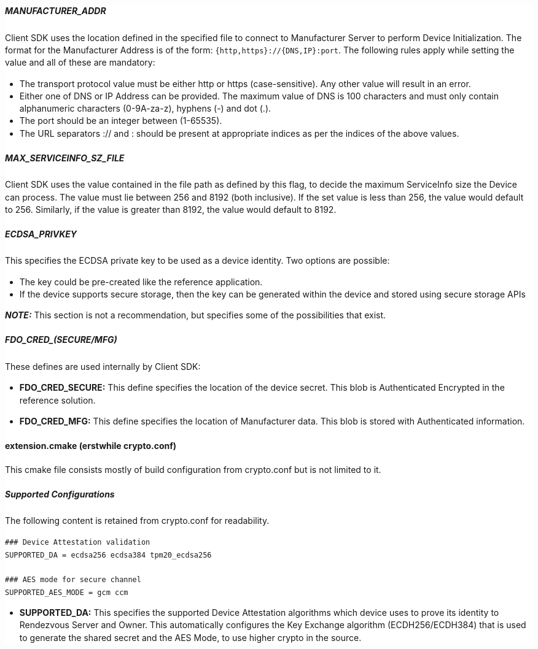 ##### MANUFACTURER_ADDR
Client SDK uses the location defined in the specified file to connect to Manufacturer Server to perform Device Initialization. The format for the Manufacturer Address is of the form: `{http,https}://{DNS,IP}:port`. The following rules apply while setting the value and all of these are mandatory:

* The transport protocol value must be either http or https (case-sensitive). Any other value will result in an error.
* Either one of DNS or IP Address can be provided. The maximum value of DNS is 100 characters and must only contain alphanumeric characters (0-9A-za-z), hyphens (-) and dot (.).
* The port should be an integer between (1-65535).
* The URL separators :// and : should be present at appropriate indices as per the indices of the above values.

##### MAX_SERVICEINFO_SZ_FILE
Client SDK uses the value contained in the file path as defined by this flag, to decide the maximum ServiceInfo size the Device can process. The value must lie between 256 and 8192 (both inclusive). If the set value is less than 256, the value would default to 256. Similarly, if the value is greater than 8192, the value would default to 8192.

##### ECDSA_PRIVKEY
This specifies the ECDSA private key to be used as a device identity. Two options are possible:

* The key could be pre-created like the reference application.
* If the device supports secure storage, then the key can be generated within the device and stored using secure storage APIs

***NOTE:*** This section is not a recommendation, but specifies some of the possibilities that exist.

##### FDO_CRED_(SECURE/MFG)
These defines are used internally by Client SDK:

  * **FDO_CRED_SECURE:** This define specifies the location of the device secret. This blob is Authenticated Encrypted in the reference solution.

  * **FDO_CRED_MFG:** This define specifies the location of Manufacturer data. This blob is stored with Authenticated information.

#### extension.cmake (erstwhile crypto.conf)

This cmake file consists mostly of build configuration from crypto.conf but is not limited to it.

##### Supported Configurations

The following content is retained from crypto.conf for readability.

```
### Device Attestation validation
SUPPORTED_DA = ecdsa256 ecdsa384 tpm20_ecdsa256

### AES mode for secure channel
SUPPORTED_AES_MODE = gcm ccm
```

  * **SUPPORTED_DA:** This specifies the supported Device Attestation algorithms which device uses to prove its identity to Rendezvous Server and Owner. This automatically configures the Key Exchange algorithm (ECDH256/ECDH384) that is used to generate the shared secret and the AES Mode, to use higher crypto in the source.
